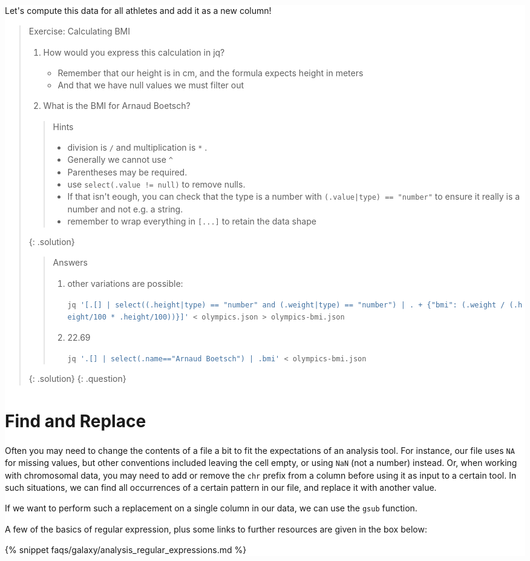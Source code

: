 
Let's compute this data for all athletes and add it as a new column!

> <question-title>Exercise: Calculating BMI</question-title>
>
> 1. How would you express this calculation in jq?
>    - Remember that our height is in cm, and the formula expects height in meters
>    - And that we have null values we must filter out
>
> 2. What is the BMI for Arnaud Boetsch?
>
> > <solution-title>Hints</solution-title>
> >
> > - division is `/` and multiplication is ` * ` .
> > - Generally we cannot use `^`
> > - Parentheses may be required.
> > - use `select(.value != null)` to remove nulls.
> > - If that isn't eough, you can check that the type is a number with `(.value|type) == "number"` to ensure it really is a number and not e.g. a string.
> > - remember to wrap everything in `[...]` to retain the data shape
> >
> {: .solution}
>
> > <solution-title>Answers</solution-title>
> > 1. other variations are possible:
> >    ```bash
> >    jq '[.[] | select((.height|type) == "number" and (.weight|type) == "number") | . + {"bmi": (.weight / (.height/100 * .height/100))}]' < olympics.json > olympics-bmi.json
> >    ```
> > 2. 22.69
> >    ```bash
> >    jq '.[] | select(.name=="Arnaud Boetsch") | .bmi' < olympics-bmi.json
> >    ```
> {: .solution}
{: .question}


# Find and Replace

Often you may need to change the contents of a file a bit to fit the expectations of an analysis tool. For instance, our file uses `NA` for missing values, but other conventions included leaving the cell empty, or using `NaN` (not a number) instead. Or, when working with chromosomal data, you may need to add or remove the `chr` prefix from a column before using it as input to a certain tool. In such situations, we can find all occurrences of a certain pattern in our file, and replace it with another value.

If we want to perform such a replacement on a single column in our data, we can use the `gsub` function.

A few of the basics of regular expression, plus some links to further resources are given in the box below:

{% snippet faqs/galaxy/analysis_regular_expressions.md %}
